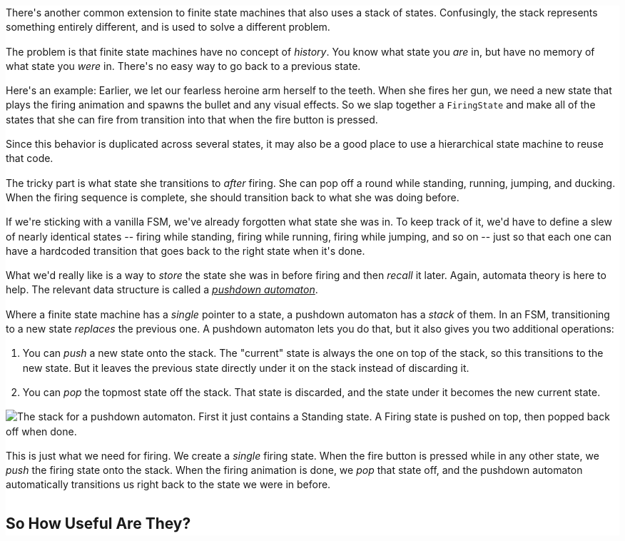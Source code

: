 There's another common extension to finite state machines that also uses a stack
of states. Confusingly, the stack represents something entirely different, and
is used to solve a different problem.

The problem is that finite state machines have no concept of *history*. You know
what state you *are* in, but have no memory of what state you *were* in. There's
no easy way to go back to a previous state.

Here's an example: Earlier, we let our fearless heroine arm herself to the
teeth. When she fires her gun, we need a new state that plays the firing
animation and spawns the bullet and any visual effects. So we slap together a
`FiringState` and make <span name="shared">all of the states</span> that she can
fire from transition into that when the fire button is pressed.

<aside name="shared">

Since this behavior is duplicated across several states, it may also be a good
place to use a hierarchical state machine to reuse that code.

</aside>

The tricky part is what state she transitions to *after* firing. She can pop off
a round while standing, running, jumping, and ducking. When the firing sequence
is complete, she should transition back to what she was doing before.

If we're sticking with a vanilla FSM, we've already forgotten what state she was
in. To keep track of it, we'd have to define a slew of nearly identical states
-- firing while standing, firing while running, firing while jumping, and so on
-- just so that each one can have a hardcoded transition that goes back to the
right state when it's done.

What we'd really like is a way to *store* the state she was in before firing and
then *recall* it later. Again, automata theory is here to help. The relevant
data structure is called a [*pushdown
automaton*](http://en.wikipedia.org/wiki/Pushdown_automaton).

Where a finite state machine has a *single* pointer to a state, a pushdown
automaton has a *stack* of them. In an FSM, transitioning to a new state
*replaces* the previous one. A pushdown automaton lets you do that, but it also
gives you two additional operations:

 1. You can *push* a new state onto the stack. The "current" state is always the
    one on top of the stack, so this transitions to the new state. But it leaves
    the previous state directly under it on the stack instead of discarding it.

 2. You can *pop* the topmost state off the stack. That state is discarded, and
    the state under it becomes the new current state.

<img src="images/state-pushdown.png" alt="The stack for a pushdown automaton. First it just contains a Standing state. A Firing state is pushed on top, then popped back off when done." />

This is just what we need for firing. We create a *single* firing state. When
the fire button is pressed while in any other state, we *push* the firing state
onto the stack. When the firing animation is done, we *pop* that state off, and
the pushdown automaton automatically transitions us right back to the state we
were in before.

## So How Useful Are They?
